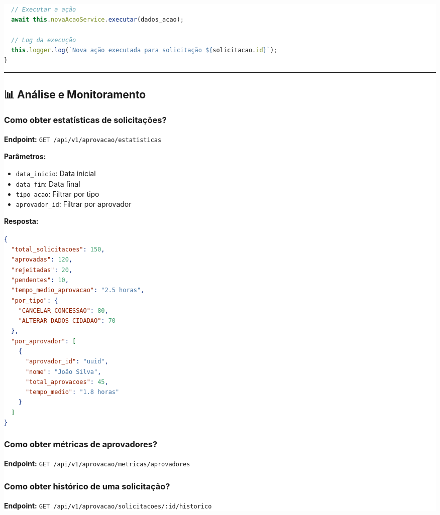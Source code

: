 ```typescript
  // Executar a ação
  await this.novaAcaoService.executar(dados_acao);
  
  // Log da execução
  this.logger.log(`Nova ação executada para solicitação ${solicitacao.id}`);
}
```

---

## 📊 Análise e Monitoramento

### Como obter estatísticas de solicitações?

**Endpoint:** `GET /api/v1/aprovacao/estatisticas`

**Parâmetros:**
- `data_inicio`: Data inicial
- `data_fim`: Data final
- `tipo_acao`: Filtrar por tipo
- `aprovador_id`: Filtrar por aprovador

**Resposta:**
```json
{
  "total_solicitacoes": 150,
  "aprovadas": 120,
  "rejeitadas": 20,
  "pendentes": 10,
  "tempo_medio_aprovacao": "2.5 horas",
  "por_tipo": {
    "CANCELAR_CONCESSAO": 80,
    "ALTERAR_DADOS_CIDADAO": 70
  },
  "por_aprovador": [
    {
      "aprovador_id": "uuid",
      "nome": "João Silva",
      "total_aprovacoes": 45,
      "tempo_medio": "1.8 horas"
    }
  ]
}
```

### Como obter métricas de aprovadores?

**Endpoint:** `GET /api/v1/aprovacao/metricas/aprovadores`

### Como obter histórico de uma solicitação?

**Endpoint:** `GET /api/v1/aprovacao/solicitacoes/:id/historico`
